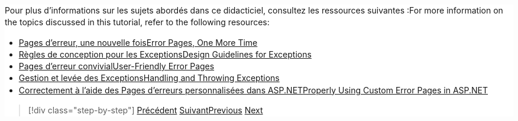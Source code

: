<span data-ttu-id="37215-250">Pour plus d’informations sur les sujets abordés dans ce didacticiel, consultez les ressources suivantes :</span><span class="sxs-lookup"><span data-stu-id="37215-250">For more information on the topics discussed in this tutorial, refer to the following resources:</span></span>

- [<span data-ttu-id="37215-251">Pages d’erreur, une nouvelle fois</span><span class="sxs-lookup"><span data-stu-id="37215-251">Error Pages, One More Time</span></span>](http://www.smashingmagazine.com/2009/01/29/404-error-pages-one-more-time/)
- [<span data-ttu-id="37215-252">Règles de conception pour les Exceptions</span><span class="sxs-lookup"><span data-stu-id="37215-252">Design Guidelines for Exceptions</span></span>](https://msdn.microsoft.com/en-us/library/ms229014.aspx)
- [<span data-ttu-id="37215-253">Pages d’erreur convivial</span><span class="sxs-lookup"><span data-stu-id="37215-253">User-Friendly Error Pages</span></span>](http://aspnet.4guysfromrolla.com/articles/090606-1.aspx)
- [<span data-ttu-id="37215-254">Gestion et levée des Exceptions</span><span class="sxs-lookup"><span data-stu-id="37215-254">Handling and Throwing Exceptions</span></span>](https://msdn.microsoft.com/en-us/library/5b2yeyab.aspx)
- [<span data-ttu-id="37215-255">Correctement à l’aide des Pages d’erreurs personnalisées dans ASP.NET</span><span class="sxs-lookup"><span data-stu-id="37215-255">Properly Using Custom Error Pages in ASP.NET</span></span>](http://professionalaspnet.com/archive/2007/09/30/Properly-Using-Custom-Error-Pages-in-ASP.NET.aspx)

>[!div class="step-by-step"]
<span data-ttu-id="37215-256">[Précédent](strategies-for-database-development-and-deployment-cs.md)
[Suivant](processing-unhandled-exceptions-cs.md)</span><span class="sxs-lookup"><span data-stu-id="37215-256">[Previous](strategies-for-database-development-and-deployment-cs.md)
[Next](processing-unhandled-exceptions-cs.md)</span></span>
